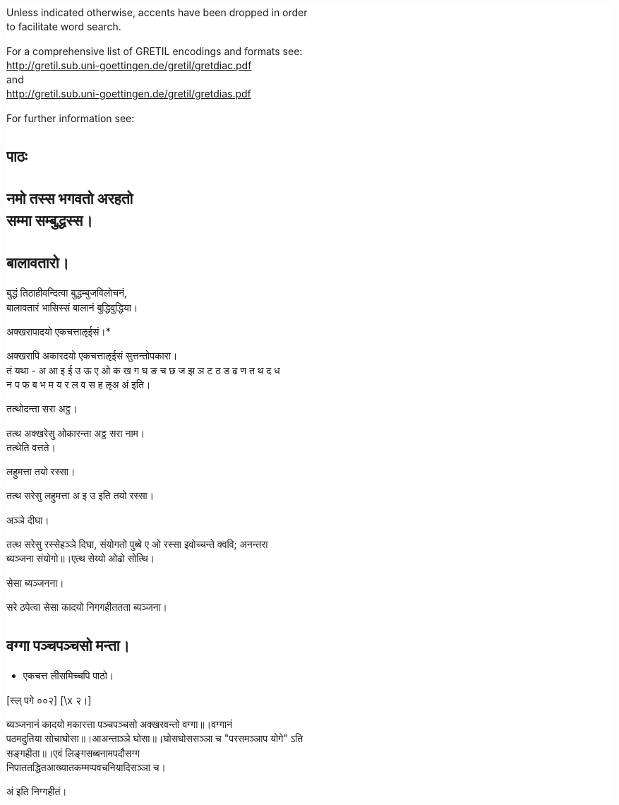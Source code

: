   
  
Unless indicated otherwise, accents have been dropped in order   
to facilitate word search.  
  
For a comprehensive list of GRETIL encodings and formats see:  
http://gretil.sub.uni-goettingen.de/gretil/gretdiac.pdf  
and  
http://gretil.sub.uni-goettingen.de/gretil/gretdias.pdf  
  
For further information see:

## पाठः


नमो तस्स भगवतो अरहतो  
सम्मा सम्बुद्धस्स।  
---------  
बालावतारो।  
---------  
बुद्धं तिठाहीवन्दित्वा बुद्धम्बुजविलोचनं,  
बालावतारं भासिस्सं बालानं बुद्धिवुद्धिया।  
    
अक्खरापादयो एकचत्ताऌईसं।*  
    
अक्खरापि अकारदयो एकचत्ताऌईसं सुत्तन्तोपकारा।  
तं यथा - अ आ इ ई उ ऊ ए ओ क ख ग घ ङ च छ ज झ ञ ट ठ ड ढ ण त थ द ध  
न प फ ब भ म य र ल व स ह ऌअ अं इति।  
    
तत्थोदन्ता सरा अट्ठ।  
    
तत्थ अक्खरेसु ओकारन्ता अट्ठ सरा नाम।  
तत्थेति वत्तते।  
    
लहुमत्ता तयो रस्सा।  
    
तत्थ सरेसु लहुमत्ता अ इ उ इति तयो रस्सा।  
    
अञ्ञे दीघा।  
    
तत्थ सरेसु रस्सेहञ्ञे दिघा, संयोगतो पुब्बे ए ओ रस्सा इवोच्चन्ते क्ववि; अनन्तरा  
ब्यञ्जना संयोगो॥।एत्थ सेय्यो ओढो सोत्थि।  
    
सेसा ब्यञ्जनना।  
    
सरे ठपेत्वा सेसा कादयो निगगहीततता ब्यञ्जना।  
    
वग्गा पञ्चपञ्चसो मन्ता।  
---------------------------------------  
* एकचत्त लीसमिच्चपि पाठो।

[स्ल् पगे ००२] [\x २।]       
    
ब्यञ्जनानं कादयो मकारत्ता पञ्चपञ्चसो अक्खरवन्तो वग्गा॥।वग्गानं  
पठमदुतिया सोचाघोसा॥।आअन्ताञ्ञे घोसा॥।घोसघोससञ्ञा च "परसमञ्ञाप योगे" ऽति  
सङ्गहीता॥।एवं लिङ्गसब्बनामपदौसग्ग  
निपाततद्धितआख्यातकम्मप्पवचनियादिसञ्ञा च।  
    
अं इति निग्गहीतं।  
    